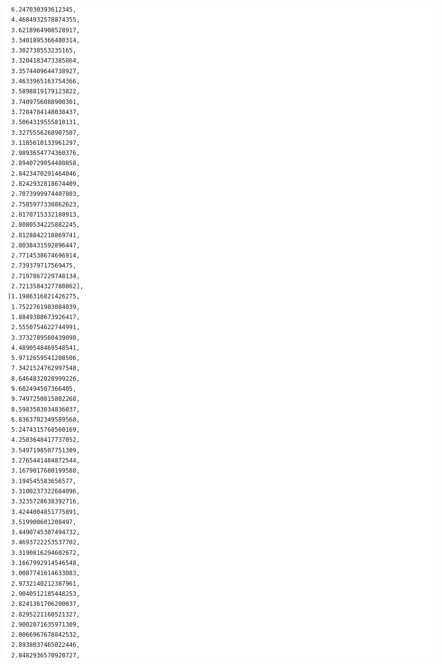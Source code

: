       6.247030393612345,
      4.4684932578874355,
      3.6218964908528917,
      3.3401895366480314,
      3.302738553235165,
      3.3204183473385864,
      3.3574409644738927,
      3.4633965163754366,
      3.5898819179123822,
      3.7409756088900301,
      3.7284784148038437,
      3.5064319555810131,
      3.3275556268907507,
      3.1185610133961297,
      2.9893654774360376,
      2.8940729054480858,
      2.8423470291464046,
      2.8242932818674409,
      2.7073999974407803,
      2.7585977330862623,
      2.8170715332180913,
      2.8080534225882245,
      2.8128842218869741,
      2.8038431592896447,
      2.7714538674696914,
      2.739379717569475,
      2.7197867229748134,
      2.7213584327780862],
     [1.1986316821426275,
      1.7522761983084039,
      1.8849388673926417,
      2.5550754622744991,
      3.3732789560439098,
      4.4890548469548541,
      5.9712659541208506,
      7.3421524762997548,
      8.6464832028999226,
      9.602494507366405,
      9.7497250815802268,
      8.5983583034836037,
      6.8363702349589568,
      5.2474315768560169,
      4.2503648417737052,
      3.5497198507751309,
      3.2765441484872544,
      3.1679017680199588,
      3.194545583656577,
      3.3100237322684096,
      3.3235728638392716,
      3.4244004851775891,
      3.519900601208497,
      3.4490745307494732,
      3.4693722253537702,
      3.3190816294602672,
      3.1667992914546548,
      3.0087741614633083,
      2.9732140212387961,
      2.9040512185448253,
      2.8241361706200037,
      2.8295221160521327,
      2.9002071635971309,
      2.8066967678842532,
      2.8938037465022446,
      2.8482936570920727,